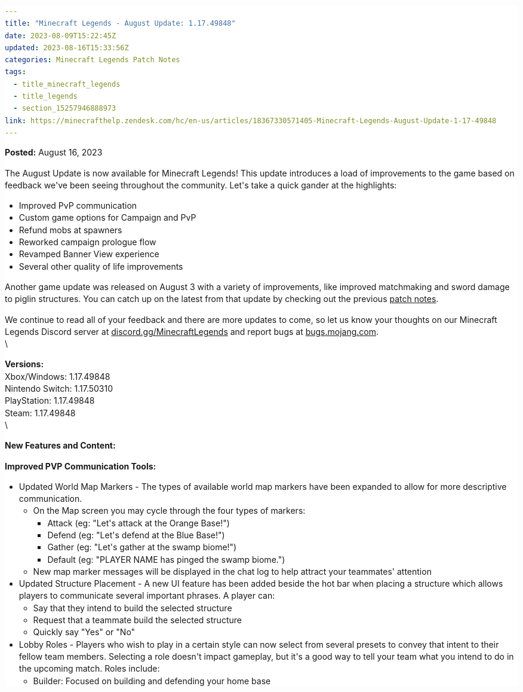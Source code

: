 ```yaml
---
title: "Minecraft Legends - August Update: 1.17.49848"
date: 2023-08-09T15:22:45Z
updated: 2023-08-16T15:33:56Z
categories: Minecraft Legends Patch Notes
tags:
  - title_minecraft_legends
  - title_legends
  - section_15257946888973
link: https://minecrafthelp.zendesk.com/hc/en-us/articles/18367330571405-Minecraft-Legends-August-Update-1-17-49848
---
```


**Posted:** August 16, 2023

The August Update is now available for Minecraft Legends! This update introduces a load of improvements to the game based on feedback we've been seeing throughout the community. Let's take a quick gander at the highlights:

-   Improved PvP communication
-   Custom game options for Campaign and PvP
-   Refund mobs at spawners
-   Reworked campaign prologue flow
-   Revamped Banner View experience
-   Several other quality of life improvements

Another game update was released on August 3 with a variety of improvements, like improved matchmaking and sword damage to piglin structures. You can catch up on the latest from that update by checking out the previous [patch notes](https://help.minecraft.net/hc/en-us/articles/17889654266893).

We continue to read all of your feedback and there are more updates to come, so let us know your thoughts on our Minecraft Legends Discord server at [discord.gg/MinecraftLegends](https://discord.gg/MinecraftLegends) and report bugs at [bugs.mojang.com](https://bugs.mojang.com/projects/MCLG/summary).\
\

**Versions:**\
Xbox/Windows: 1.17.49848\
Nintendo Switch: 1.17.50310\
PlayStation: 1.17.49848\
Steam: 1.17.49848\
\

**New Features and Content:**

**Improved PVP Communication Tools:**

-   Updated World Map Markers - The types of available world map markers have been expanded to allow for more descriptive communication. 
    -   On the Map screen you may cycle through the four types of markers: 
        -   Attack (eg: "Let's attack at the Orange Base!")
        -   Defend (eg: "Let's defend at the Blue Base!")
        -   Gather (eg: "Let's gather at the swamp biome!")
        -   Default (eg: "PLAYER NAME has pinged the swamp biome.") 
    -   New map marker messages will be displayed in the chat log to help attract your teammates\' attention
-   Updated Structure Placement - A new UI feature has been added beside the hot bar when placing a structure which allows players to communicate several important phrases. A player can:
    -   Say that they intend to build the selected structure
    -   Request that a teammate build the selected structure
    -   Quickly say "Yes" or "No"
-   Lobby Roles - Players who wish to play in a certain style can now select from several presets to convey that intent to their fellow team members. Selecting a role doesn't impact gameplay, but it's a good way to tell your team what you intend to do in the upcoming match. Roles include:
    -   Builder: Focused on building and defending your home base